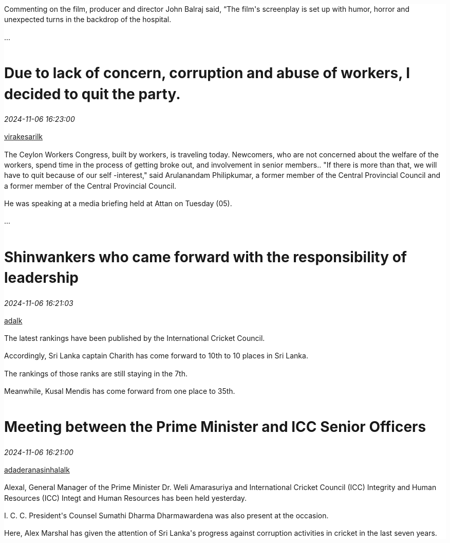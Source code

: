 Commenting on the film, producer and director John Balraj said, “The film's screenplay is set up with humor, horror and unexpected turns in the backdrop of the hospital.

...



# Due to lack of concern, corruption and abuse of workers, I decided to quit the party.

*2024-11-06 16:23:00*

[virakesarilk](https://www.virakesari.lk/article/198055)

The Ceylon Workers Congress, built by workers, is traveling today. Newcomers, who are not concerned about the welfare of the workers, spend time in the process of getting broke out, and involvement in senior members.. "If there is more than that, we will have to quit because of our self -interest," said Arulanandam Philipkumar, a former member of the Central Provincial Council and a former member of the Central Provincial Council.

He was speaking at a media briefing held at Attan on Tuesday (05).

...



# Shinwankers who came forward with the responsibility of leadership

*2024-11-06 16:21:03*

[adalk](https://www.ada.lk/sports/නායකත්වයේ-වගකීමත්-අතැතිව-ශ්‍රේණිගත-කිරීම්-හී-ඉදිරියට-පැමිණි-අසලංක/9-412890)

The latest rankings have been published by the International Cricket Council.

Accordingly, Sri Lanka captain Charith has come forward to 10th to 10 places in Sri Lanka.

The rankings of those ranks are still staying in the 7th.

Meanwhile, Kusal Mendis has come forward from one place to 35th.



# Meeting between the Prime Minister and ICC Senior Officers

*2024-11-06 16:21:00*

[adaderanasinhalalk](http://sinhala.adaderana.lk/news/202974)

Alexal, General Manager of the Prime Minister Dr. Weli Amarasuriya and International Cricket Council (ICC) Integrity and Human Resources (ICC) Integt and Human Resources has been held yesterday.

I. C. C. President's Counsel Sumathi Dharma Dharmawardena was also present at the occasion.

Here, Alex Marshal has given the attention of Sri Lanka's progress against corruption activities in cricket in the last seven years.
